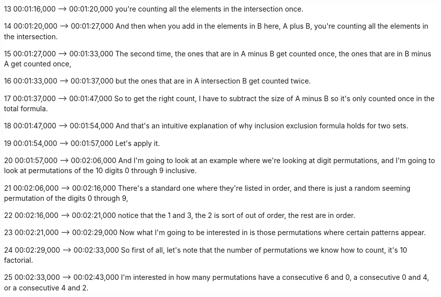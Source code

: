 13
00:01:16,000 --> 00:01:20,000
you're counting all the elements in the intersection once.

14
00:01:20,000 --> 00:01:27,000
And then when you add in the elements in B here, A plus B, you're counting all the elements in the intersection.

15
00:01:27,000 --> 00:01:33,000
The second time, the ones that are in A minus B get counted once, the ones that are in B minus A get counted once,

16
00:01:33,000 --> 00:01:37,000
but the ones that are in A intersection B get counted twice.

17
00:01:37,000 --> 00:01:47,000
So to get the right count, I have to subtract the size of A minus B so it's only counted once in the total formula.

18
00:01:47,000 --> 00:01:54,000
And that's an intuitive explanation of why inclusion exclusion formula holds for two sets.

19
00:01:54,000 --> 00:01:57,000
Let's apply it.

20
00:01:57,000 --> 00:02:06,000
And I'm going to look at an example where we're looking at digit permutations, and I'm going to look at permutations of the 10 digits 0 through 9 inclusive.

21
00:02:06,000 --> 00:02:16,000
There's a standard one where they're listed in order, and there is just a random seeming permutation of the digits 0 through 9,

22
00:02:16,000 --> 00:02:21,000
notice that the 1 and 3, the 2 is sort of out of order, the rest are in order.

23
00:02:21,000 --> 00:02:29,000
Now what I'm going to be interested in is those permutations where certain patterns appear.

24
00:02:29,000 --> 00:02:33,000
So first of all, let's note that the number of permutations we know how to count, it's 10 factorial.

25
00:02:33,000 --> 00:02:43,000
I'm interested in how many permutations have a consecutive 6 and 0, a consecutive 0 and 4, or a consecutive 4 and 2.
